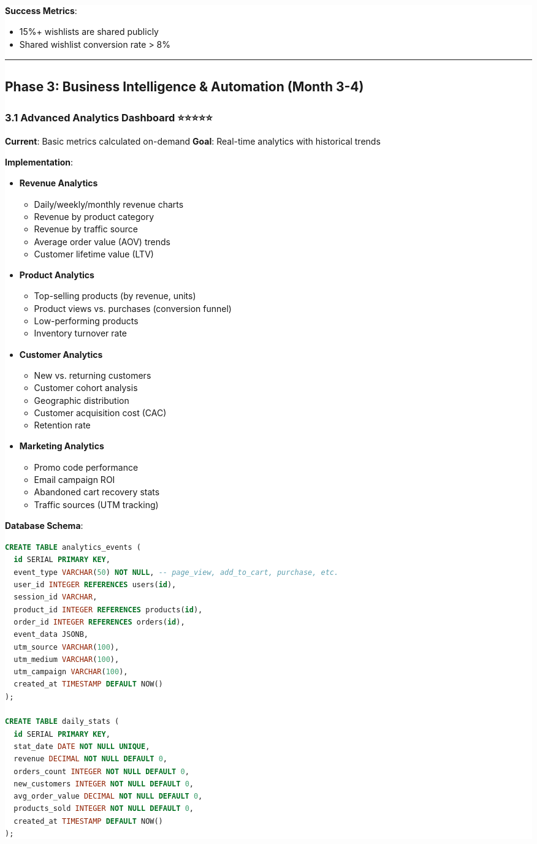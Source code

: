 **Success Metrics**:
- 15%+ wishlists are shared publicly
- Shared wishlist conversion rate > 8%

---

## Phase 3: Business Intelligence & Automation (Month 3-4)

### 3.1 Advanced Analytics Dashboard ⭐⭐⭐⭐⭐
**Current**: Basic metrics calculated on-demand
**Goal**: Real-time analytics with historical trends

**Implementation**:
- **Revenue Analytics**
  - Daily/weekly/monthly revenue charts
  - Revenue by product category
  - Revenue by traffic source
  - Average order value (AOV) trends
  - Customer lifetime value (LTV)

- **Product Analytics**
  - Top-selling products (by revenue, units)
  - Product views vs. purchases (conversion funnel)
  - Low-performing products
  - Inventory turnover rate

- **Customer Analytics**
  - New vs. returning customers
  - Customer cohort analysis
  - Geographic distribution
  - Customer acquisition cost (CAC)
  - Retention rate

- **Marketing Analytics**
  - Promo code performance
  - Email campaign ROI
  - Abandoned cart recovery stats
  - Traffic sources (UTM tracking)

**Database Schema**:
```sql
CREATE TABLE analytics_events (
  id SERIAL PRIMARY KEY,
  event_type VARCHAR(50) NOT NULL, -- page_view, add_to_cart, purchase, etc.
  user_id INTEGER REFERENCES users(id),
  session_id VARCHAR,
  product_id INTEGER REFERENCES products(id),
  order_id INTEGER REFERENCES orders(id),
  event_data JSONB,
  utm_source VARCHAR(100),
  utm_medium VARCHAR(100),
  utm_campaign VARCHAR(100),
  created_at TIMESTAMP DEFAULT NOW()
);

CREATE TABLE daily_stats (
  id SERIAL PRIMARY KEY,
  stat_date DATE NOT NULL UNIQUE,
  revenue DECIMAL NOT NULL DEFAULT 0,
  orders_count INTEGER NOT NULL DEFAULT 0,
  new_customers INTEGER NOT NULL DEFAULT 0,
  avg_order_value DECIMAL NOT NULL DEFAULT 0,
  products_sold INTEGER NOT NULL DEFAULT 0,
  created_at TIMESTAMP DEFAULT NOW()
);
```